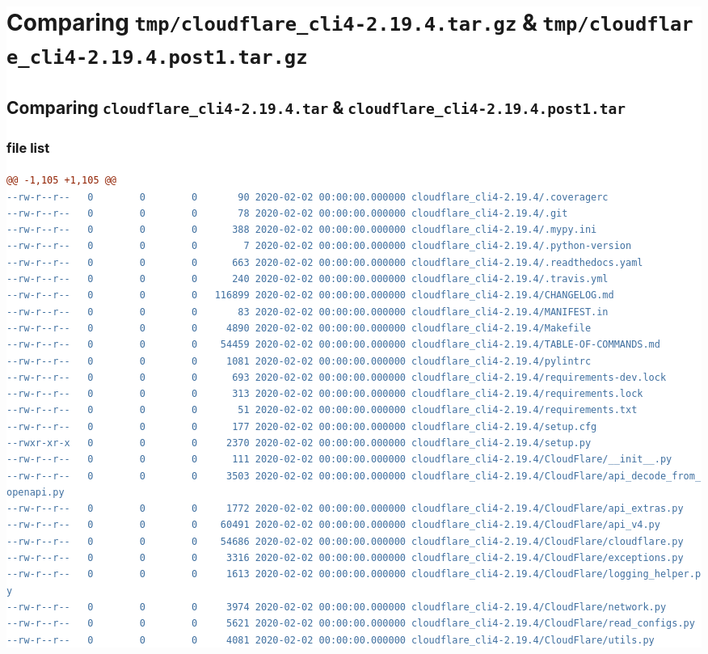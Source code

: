 # Comparing `tmp/cloudflare_cli4-2.19.4.tar.gz` & `tmp/cloudflare_cli4-2.19.4.post1.tar.gz`

## Comparing `cloudflare_cli4-2.19.4.tar` & `cloudflare_cli4-2.19.4.post1.tar`

### file list

```diff
@@ -1,105 +1,105 @@
--rw-r--r--   0        0        0       90 2020-02-02 00:00:00.000000 cloudflare_cli4-2.19.4/.coveragerc
--rw-r--r--   0        0        0       78 2020-02-02 00:00:00.000000 cloudflare_cli4-2.19.4/.git
--rw-r--r--   0        0        0      388 2020-02-02 00:00:00.000000 cloudflare_cli4-2.19.4/.mypy.ini
--rw-r--r--   0        0        0        7 2020-02-02 00:00:00.000000 cloudflare_cli4-2.19.4/.python-version
--rw-r--r--   0        0        0      663 2020-02-02 00:00:00.000000 cloudflare_cli4-2.19.4/.readthedocs.yaml
--rw-r--r--   0        0        0      240 2020-02-02 00:00:00.000000 cloudflare_cli4-2.19.4/.travis.yml
--rw-r--r--   0        0        0   116899 2020-02-02 00:00:00.000000 cloudflare_cli4-2.19.4/CHANGELOG.md
--rw-r--r--   0        0        0       83 2020-02-02 00:00:00.000000 cloudflare_cli4-2.19.4/MANIFEST.in
--rw-r--r--   0        0        0     4890 2020-02-02 00:00:00.000000 cloudflare_cli4-2.19.4/Makefile
--rw-r--r--   0        0        0    54459 2020-02-02 00:00:00.000000 cloudflare_cli4-2.19.4/TABLE-OF-COMMANDS.md
--rw-r--r--   0        0        0     1081 2020-02-02 00:00:00.000000 cloudflare_cli4-2.19.4/pylintrc
--rw-r--r--   0        0        0      693 2020-02-02 00:00:00.000000 cloudflare_cli4-2.19.4/requirements-dev.lock
--rw-r--r--   0        0        0      313 2020-02-02 00:00:00.000000 cloudflare_cli4-2.19.4/requirements.lock
--rw-r--r--   0        0        0       51 2020-02-02 00:00:00.000000 cloudflare_cli4-2.19.4/requirements.txt
--rw-r--r--   0        0        0      177 2020-02-02 00:00:00.000000 cloudflare_cli4-2.19.4/setup.cfg
--rwxr-xr-x   0        0        0     2370 2020-02-02 00:00:00.000000 cloudflare_cli4-2.19.4/setup.py
--rw-r--r--   0        0        0      111 2020-02-02 00:00:00.000000 cloudflare_cli4-2.19.4/CloudFlare/__init__.py
--rw-r--r--   0        0        0     3503 2020-02-02 00:00:00.000000 cloudflare_cli4-2.19.4/CloudFlare/api_decode_from_openapi.py
--rw-r--r--   0        0        0     1772 2020-02-02 00:00:00.000000 cloudflare_cli4-2.19.4/CloudFlare/api_extras.py
--rw-r--r--   0        0        0    60491 2020-02-02 00:00:00.000000 cloudflare_cli4-2.19.4/CloudFlare/api_v4.py
--rw-r--r--   0        0        0    54686 2020-02-02 00:00:00.000000 cloudflare_cli4-2.19.4/CloudFlare/cloudflare.py
--rw-r--r--   0        0        0     3316 2020-02-02 00:00:00.000000 cloudflare_cli4-2.19.4/CloudFlare/exceptions.py
--rw-r--r--   0        0        0     1613 2020-02-02 00:00:00.000000 cloudflare_cli4-2.19.4/CloudFlare/logging_helper.py
--rw-r--r--   0        0        0     3974 2020-02-02 00:00:00.000000 cloudflare_cli4-2.19.4/CloudFlare/network.py
--rw-r--r--   0        0        0     5621 2020-02-02 00:00:00.000000 cloudflare_cli4-2.19.4/CloudFlare/read_configs.py
--rw-r--r--   0        0        0     4081 2020-02-02 00:00:00.000000 cloudflare_cli4-2.19.4/CloudFlare/utils.py
```